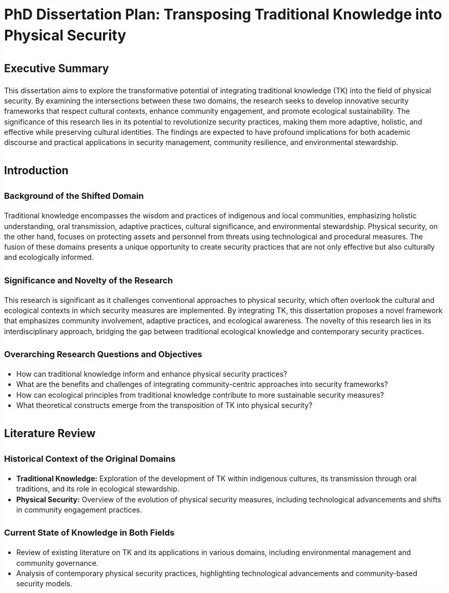 # PhD Dissertation Plan: Transposing Traditional Knowledge into Physical Security

## Executive Summary
This dissertation aims to explore the transformative potential of integrating traditional knowledge (TK) into the field of physical security. By examining the intersections between these two domains, the research seeks to develop innovative security frameworks that respect cultural contexts, enhance community engagement, and promote ecological sustainability. The significance of this research lies in its potential to revolutionize security practices, making them more adaptive, holistic, and effective while preserving cultural identities. The findings are expected to have profound implications for both academic discourse and practical applications in security management, community resilience, and environmental stewardship.

## Introduction
### Background of the Shifted Domain
Traditional knowledge encompasses the wisdom and practices of indigenous and local communities, emphasizing holistic understanding, oral transmission, adaptive practices, cultural significance, and environmental stewardship. Physical security, on the other hand, focuses on protecting assets and personnel from threats using technological and procedural measures. The fusion of these domains presents a unique opportunity to create security practices that are not only effective but also culturally and ecologically informed.

### Significance and Novelty of the Research
This research is significant as it challenges conventional approaches to physical security, which often overlook the cultural and ecological contexts in which security measures are implemented. By integrating TK, this dissertation proposes a novel framework that emphasizes community involvement, adaptive practices, and ecological awareness. The novelty of this research lies in its interdisciplinary approach, bridging the gap between traditional ecological knowledge and contemporary security practices.

### Overarching Research Questions and Objectives
- How can traditional knowledge inform and enhance physical security practices?
- What are the benefits and challenges of integrating community-centric approaches into security frameworks?
- How can ecological principles from traditional knowledge contribute to more sustainable security measures?
- What theoretical constructs emerge from the transposition of TK into physical security?

## Literature Review
### Historical Context of the Original Domains
- **Traditional Knowledge:** Exploration of the development of TK within indigenous cultures, its transmission through oral traditions, and its role in ecological stewardship.
- **Physical Security:** Overview of the evolution of physical security measures, including technological advancements and shifts in community engagement practices.

### Current State of Knowledge in Both Fields
- Review of existing literature on TK and its applications in various domains, including environmental management and community governance.
- Analysis of contemporary physical security practices, highlighting technological advancements and community-based security models.
